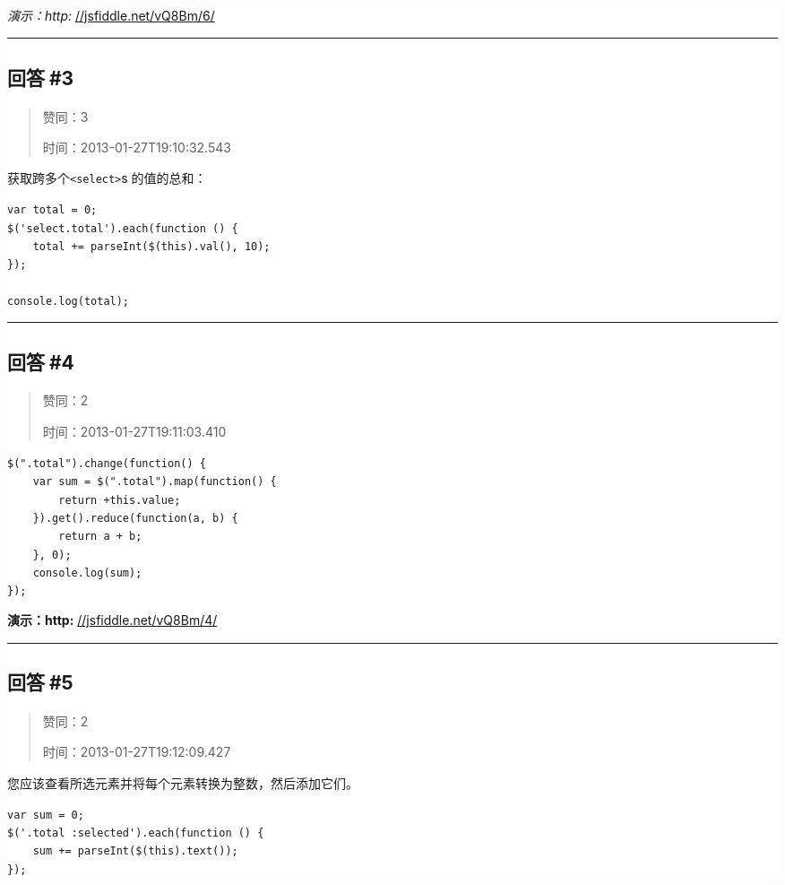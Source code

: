 *演示：http:* [//jsfiddle.net/vQ8Bm/6/](http://jsfiddle.net/vQ8Bm/6/)

* * *

## 回答 #3

> 赞同：3
> 
> 时间：2013-01-27T19:10:32.543

获取跨多个`<select>`s 的值的总和：

```
var total = 0;
$('select.total').each(function () {
    total += parseInt($(this).val(), 10);
});

console.log(total); 
```

* * *

## 回答 #4

> 赞同：2
> 
> 时间：2013-01-27T19:11:03.410

```
$(".total").change(function() {
    var sum = $(".total").map(function() {
        return +this.value;
    }).get().reduce(function(a, b) {
        return a + b;
    }, 0);
    console.log(sum);
}); 
```

**演示：http:** [//jsfiddle.net/vQ8Bm/4/](http://jsfiddle.net/vQ8Bm/4/)

* * *

## 回答 #5

> 赞同：2
> 
> 时间：2013-01-27T19:12:09.427

您应该查看所选元素并将每个元素转换为整数，然后添加它们。

```
var sum = 0;
$('.total :selected').each(function () {
    sum += parseInt($(this).text());
}); 
```

